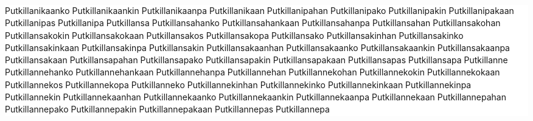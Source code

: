 Putkillanikaanko
Putkillanikaankin
Putkillanikaanpa
Putkillanikaan
Putkillanipahan
Putkillanipako
Putkillanipakin
Putkillanipakaan
Putkillanipas
Putkillanipa
Putkillansa
Putkillansahanko
Putkillansahankaan
Putkillansahanpa
Putkillansahan
Putkillansakohan
Putkillansakokin
Putkillansakokaan
Putkillansakos
Putkillansakopa
Putkillansako
Putkillansakinhan
Putkillansakinko
Putkillansakinkaan
Putkillansakinpa
Putkillansakin
Putkillansakaanhan
Putkillansakaanko
Putkillansakaankin
Putkillansakaanpa
Putkillansakaan
Putkillansapahan
Putkillansapako
Putkillansapakin
Putkillansapakaan
Putkillansapas
Putkillansapa
Putkillanne
Putkillannehanko
Putkillannehankaan
Putkillannehanpa
Putkillannehan
Putkillannekohan
Putkillannekokin
Putkillannekokaan
Putkillannekos
Putkillannekopa
Putkillanneko
Putkillannekinhan
Putkillannekinko
Putkillannekinkaan
Putkillannekinpa
Putkillannekin
Putkillannekaanhan
Putkillannekaanko
Putkillannekaankin
Putkillannekaanpa
Putkillannekaan
Putkillannepahan
Putkillannepako
Putkillannepakin
Putkillannepakaan
Putkillannepas
Putkillannepa